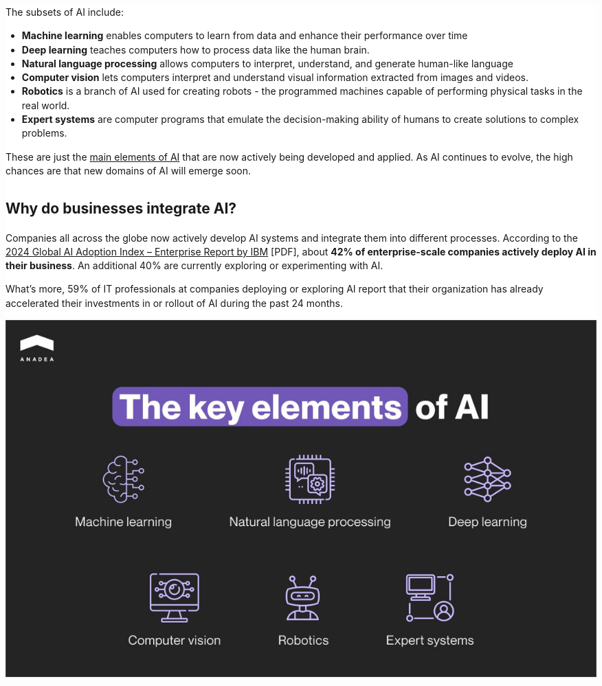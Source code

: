 
The subsets of AI include:

* **Machine learning** enables computers to learn from data and enhance their performance over time
* **Deep learning** teaches computers how to process data like the human brain.
* **Natural language processing** allows computers to interpret, understand, and generate human-like language
* **Computer vision** lets computers interpret and understand visual information extracted from images and videos.
* **Robotics** is a branch of AI used for creating robots - the programmed machines capable of performing physical tasks in the real world.
* **Expert systems** are computer programs that emulate the decision-making ability of humans to create solutions to complex problems.

These are just the [main elements of AI](https://medium.com/@a.sale/ai-what-are-the-different-domains-subsets-of-artificial-intelligence-4cfd5477584) that are now actively being developed and applied. As AI continues to evolve, the high chances are that new domains of AI will emerge soon.

## Why do businesses integrate AI?

Companies all across the globe now actively develop AI systems and integrate them into different processes. According to the [2024 Global AI Adoption Index – Enterprise Report by IBM](https://filecache.mediaroom.com/mr5mr_ibmspgi/179414/download/IBM%20Global%20AI%20Adoption%20Index%20Report%20Dec.%202023.pdf) \[PDF], about **42% of enterprise-scale companies actively deploy AI in their business**. An additional 40% are currently exploring or experimenting with AI.

What’s more, 59% of IT professionals at companies deploying or exploring AI report that their organization has already accelerated their investments in or rollout of AI during the past 24 months.

![Key_benefits_of_AI_for_businesses.jpg](the_key_elements__of_ai.jpg)
